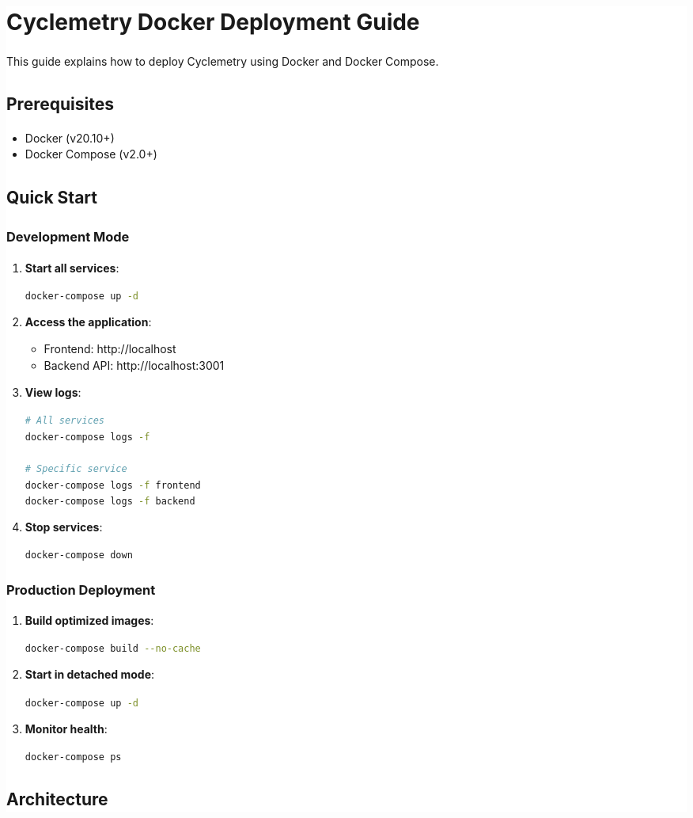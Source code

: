 # Cyclemetry Docker Deployment Guide

This guide explains how to deploy Cyclemetry using Docker and Docker Compose.

## Prerequisites

- Docker (v20.10+)
- Docker Compose (v2.0+)

## Quick Start

### Development Mode

1. **Start all services**:
   ```bash
   docker-compose up -d
   ```

2. **Access the application**:
   - Frontend: http://localhost
   - Backend API: http://localhost:3001

3. **View logs**:
   ```bash
   # All services
   docker-compose logs -f

   # Specific service
   docker-compose logs -f frontend
   docker-compose logs -f backend
   ```

4. **Stop services**:
   ```bash
   docker-compose down
   ```

### Production Deployment

1. **Build optimized images**:
   ```bash
   docker-compose build --no-cache
   ```

2. **Start in detached mode**:
   ```bash
   docker-compose up -d
   ```

3. **Monitor health**:
   ```bash
   docker-compose ps
   ```

## Architecture
